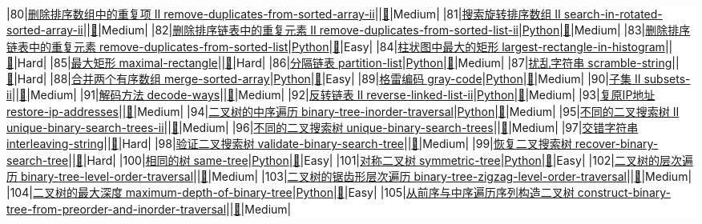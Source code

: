 |80|[删除排序数组中的重复项 II remove-duplicates-from-sorted-array-ii](https://leetcode-cn.com/problems/remove-duplicates-from-sorted-array-ii)||[:memo:](https://leetcode-cn.com/articles/remove-duplicates-from-sorted-array-ii/)|Medium|
|81|[搜索旋转排序数组 II search-in-rotated-sorted-array-ii](https://leetcode-cn.com/problems/search-in-rotated-sorted-array-ii)||[:memo:](https://leetcode-cn.com/articles/search-in-rotated-sorted-array-ii/)|Medium|
|82|[删除排序链表中的重复元素 II remove-duplicates-from-sorted-list-ii](https://leetcode-cn.com/problems/remove-duplicates-from-sorted-list-ii)|[Python](https://github.com/ruanima/leetcode/blob/master/082-remove-duplicates-from-sorted-list-ii/remove-duplicates-from-sorted-list-ii.py)|[:memo:](https://leetcode-cn.com/articles/remove-duplicates-from-sorted-list-ii/)|Medium|
|83|[删除排序链表中的重复元素 remove-duplicates-from-sorted-list](https://leetcode-cn.com/problems/remove-duplicates-from-sorted-list)|[Python](https://github.com/ruanima/leetcode/blob/master/083-remove-duplicates-from-sorted-list/remove-duplicates-from-sorted-list.py)|[:memo:](https://leetcode-cn.com/articles/remove-duplicates-from-sorted-list/)|Easy|
|84|[柱状图中最大的矩形 largest-rectangle-in-histogram](https://leetcode-cn.com/problems/largest-rectangle-in-histogram)||[:memo:](https://leetcode-cn.com/articles/largest-rectangle-in-histogram/)|Hard|
|85|[最大矩形 maximal-rectangle](https://leetcode-cn.com/problems/maximal-rectangle)||[:memo:](https://leetcode-cn.com/articles/maximal-rectangle/)|Hard|
|86|[分隔链表 partition-list](https://leetcode-cn.com/problems/partition-list)|[Python](https://github.com/ruanima/leetcode/blob/master/086-partition-list/partition-list.py)|[:memo:](https://leetcode-cn.com/articles/partition-list/)|Medium|
|87|[扰乱字符串 scramble-string](https://leetcode-cn.com/problems/scramble-string)||[:memo:](https://leetcode-cn.com/articles/scramble-string/)|Hard|
|88|[合并两个有序数组 merge-sorted-array](https://leetcode-cn.com/problems/merge-sorted-array)|[Python](https://github.com/ruanima/leetcode/blob/master/088-merge-sorted-array/merge-sorted-array.py)|[:memo:](https://leetcode-cn.com/articles/merge-sorted-array/)|Easy|
|89|[格雷编码 gray-code](https://leetcode-cn.com/problems/gray-code)|[Python](https://github.com/ruanima/leetcode/blob/master/089-gray-code/gray-code.py)|[:memo:](https://leetcode-cn.com/articles/gray-code/)|Medium|
|90|[子集 II subsets-ii](https://leetcode-cn.com/problems/subsets-ii)||[:memo:](https://leetcode-cn.com/articles/subsets-ii/)|Medium|
|91|[解码方法 decode-ways](https://leetcode-cn.com/problems/decode-ways)||[:memo:](https://leetcode-cn.com/articles/decode-ways/)|Medium|
|92|[反转链表 II reverse-linked-list-ii](https://leetcode-cn.com/problems/reverse-linked-list-ii)|[Python](https://github.com/ruanima/leetcode/blob/master/092-reverse-linked-list-ii/reverse-linked-list-ii.py)|[:memo:](https://leetcode-cn.com/articles/reverse-linked-list-ii/)|Medium|
|93|[复原IP地址 restore-ip-addresses](https://leetcode-cn.com/problems/restore-ip-addresses)||[:memo:](https://leetcode-cn.com/articles/restore-ip-addresses/)|Medium|
|94|[二叉树的中序遍历 binary-tree-inorder-traversal](https://leetcode-cn.com/problems/binary-tree-inorder-traversal)|[Python](https://github.com/ruanima/leetcode/blob/master/094-binary-tree-inorder-traversal/binary-tree-inorder-traversal.py)|[:memo:](https://leetcode-cn.com/articles/binary-tree-inorder-traversal/)|Medium|
|95|[不同的二叉搜索树 II unique-binary-search-trees-ii](https://leetcode-cn.com/problems/unique-binary-search-trees-ii)||[:memo:](https://leetcode-cn.com/articles/unique-binary-search-trees-ii/)|Medium|
|96|[不同的二叉搜索树 unique-binary-search-trees](https://leetcode-cn.com/problems/unique-binary-search-trees)||[:memo:](https://leetcode-cn.com/articles/unique-binary-search-trees/)|Medium|
|97|[交错字符串 interleaving-string](https://leetcode-cn.com/problems/interleaving-string)||[:memo:](https://leetcode-cn.com/articles/interleaving-string/)|Hard|
|98|[验证二叉搜索树 validate-binary-search-tree](https://leetcode-cn.com/problems/validate-binary-search-tree)||[:memo:](https://leetcode-cn.com/articles/validate-binary-search-tree/)|Medium|
|99|[恢复二叉搜索树 recover-binary-search-tree](https://leetcode-cn.com/problems/recover-binary-search-tree)||[:memo:](https://leetcode-cn.com/articles/recover-binary-search-tree/)|Hard|
|100|[相同的树 same-tree](https://leetcode-cn.com/problems/same-tree)|[Python](https://github.com/ruanima/leetcode/blob/master/100-same-tree/same-tree.py)|[:memo:](https://leetcode-cn.com/articles/same-tree/)|Easy|
|101|[对称二叉树 symmetric-tree](https://leetcode-cn.com/problems/symmetric-tree)|[Python](https://github.com/ruanima/leetcode/blob/master/101-symmetric-tree/symmetric-tree.py)|[:memo:](https://leetcode-cn.com/articles/symmetric-tree/)|Easy|
|102|[二叉树的层次遍历 binary-tree-level-order-traversal](https://leetcode-cn.com/problems/binary-tree-level-order-traversal)||[:memo:](https://leetcode-cn.com/articles/binary-tree-level-order-traversal/)|Medium|
|103|[二叉树的锯齿形层次遍历 binary-tree-zigzag-level-order-traversal](https://leetcode-cn.com/problems/binary-tree-zigzag-level-order-traversal)||[:memo:](https://leetcode-cn.com/articles/binary-tree-zigzag-level-order-traversal/)|Medium|
|104|[二叉树的最大深度 maximum-depth-of-binary-tree](https://leetcode-cn.com/problems/maximum-depth-of-binary-tree)|[Python](https://github.com/ruanima/leetcode/blob/master/104-maximum-depth-of-binary-tree/maximum-depth-of-binary-tree.py)|[:memo:](https://leetcode-cn.com/articles/maximum-depth-of-binary-tree/)|Easy|
|105|[从前序与中序遍历序列构造二叉树 construct-binary-tree-from-preorder-and-inorder-traversal](https://leetcode-cn.com/problems/construct-binary-tree-from-preorder-and-inorder-traversal)||[:memo:](https://leetcode-cn.com/articles/construct-binary-tree-from-preorder-and-inorder-traversal/)|Medium|